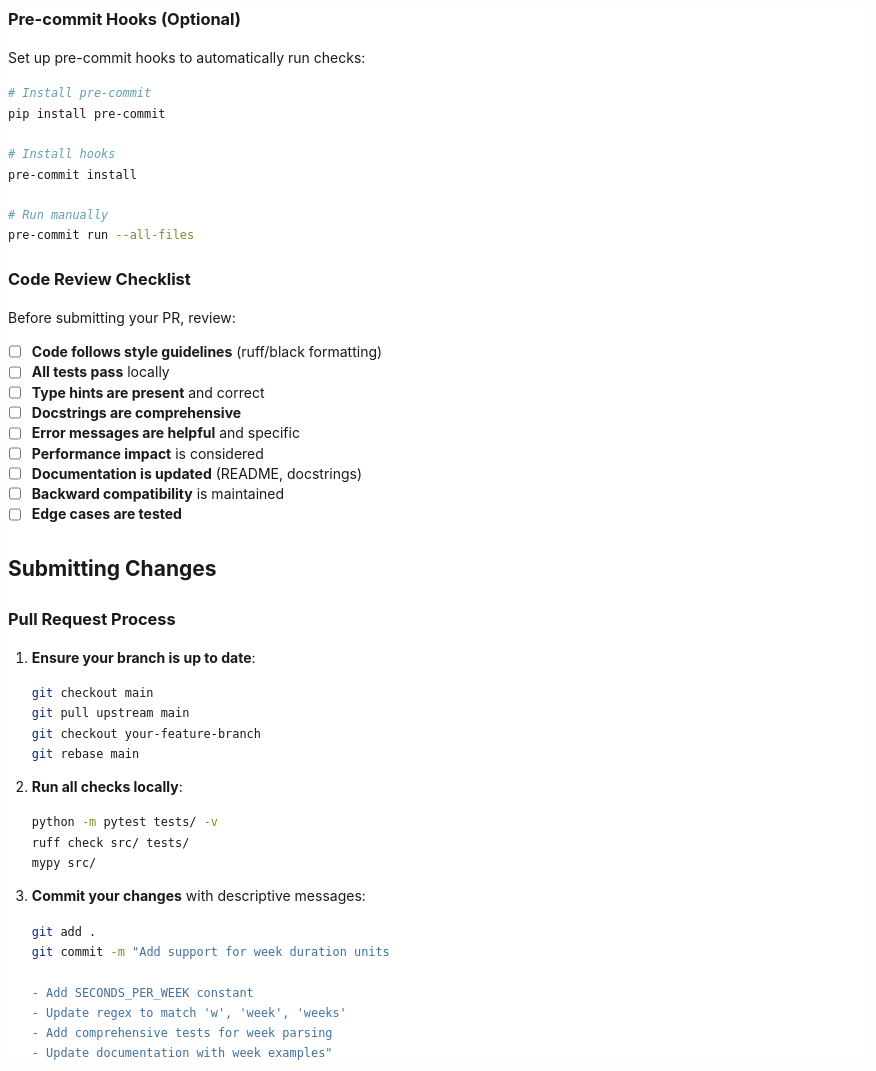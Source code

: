 ### Pre-commit Hooks (Optional)

Set up pre-commit hooks to automatically run checks:

```bash
# Install pre-commit
pip install pre-commit

# Install hooks
pre-commit install

# Run manually
pre-commit run --all-files
```

### Code Review Checklist

Before submitting your PR, review:

- [ ] **Code follows style guidelines** (ruff/black formatting)
- [ ] **All tests pass** locally
- [ ] **Type hints are present** and correct
- [ ] **Docstrings are comprehensive**
- [ ] **Error messages are helpful** and specific
- [ ] **Performance impact** is considered
- [ ] **Documentation is updated** (README, docstrings)
- [ ] **Backward compatibility** is maintained
- [ ] **Edge cases are tested**

## Submitting Changes

### Pull Request Process

1. **Ensure your branch is up to date**:
   ```bash
   git checkout main
   git pull upstream main
   git checkout your-feature-branch
   git rebase main
   ```

2. **Run all checks locally**:
   ```bash
   python -m pytest tests/ -v
   ruff check src/ tests/
   mypy src/
   ```

3. **Commit your changes** with descriptive messages:
   ```bash
   git add .
   git commit -m "Add support for week duration units
   
   - Add SECONDS_PER_WEEK constant
   - Update regex to match 'w', 'week', 'weeks'
   - Add comprehensive tests for week parsing
   - Update documentation with week examples"
   ```
